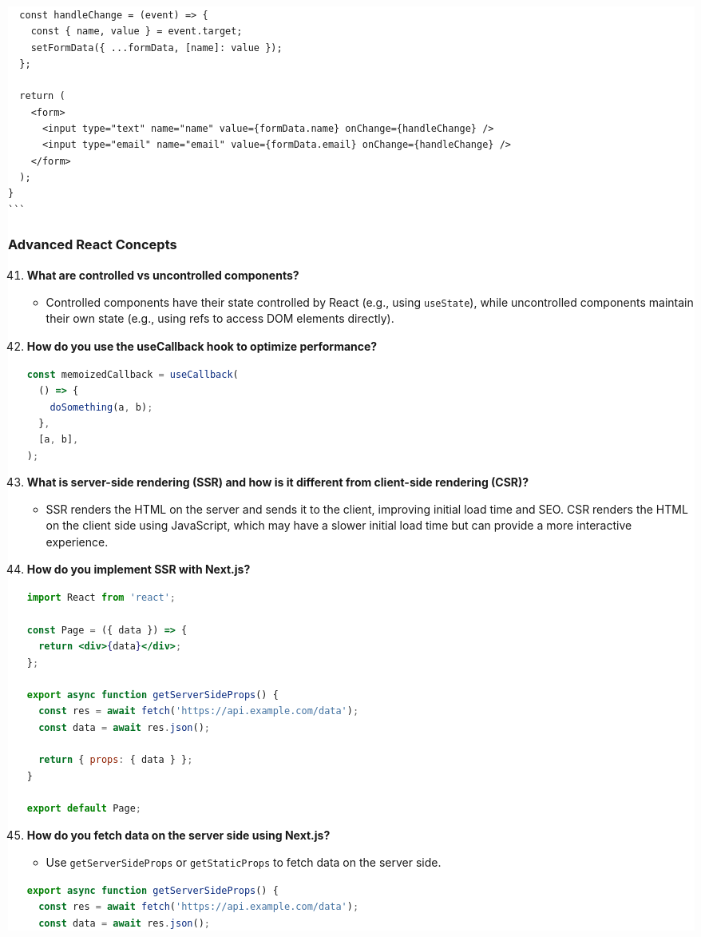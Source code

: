       const handleChange = (event) => {
        const { name, value } = event.target;
        setFormData({ ...formData, [name]: value });
      };

      return (
        <form>
          <input type="text" name="name" value={formData.name} onChange={handleChange} />
          <input type="email" name="email" value={formData.email} onChange={handleChange} />
        </form>
      );
    }
    ```

### Advanced React Concepts

41. **What are controlled vs uncontrolled components?**
    - Controlled components have their state controlled by React (e.g., using `useState`), while uncontrolled components maintain their own state (e.g., using refs to access DOM elements directly).

42. **How do you use the useCallback hook to optimize performance?**
    ```jsx
    const memoizedCallback = useCallback(
      () => {
        doSomething(a, b);
      },
      [a, b],
    );
    ```

43. **What is server-side rendering (SSR) and how is it different from client-side rendering (CSR)?**
    - SSR renders the HTML on the server and sends it to the client, improving initial load time and SEO. CSR renders the HTML on the client side using JavaScript, which may have a slower initial load time but can provide a more interactive experience.

44. **How do you implement SSR with Next.js?**
    ```jsx
    import React from 'react';

    const Page = ({ data }) => {
      return <div>{data}</div>;
    };

    export async function getServerSideProps() {
      const res = await fetch('https://api.example.com/data');
      const data = await res.json();

      return { props: { data } };
    }

    export default Page;
    ```

45. **How do you fetch data on the server side using Next.js?**
    - Use `getServerSideProps` or `getStaticProps` to fetch data on the server side.
    ```jsx
    export async function getServerSideProps() {
      const res = await fetch('https://api.example.com/data');
      const data = await res.json();
